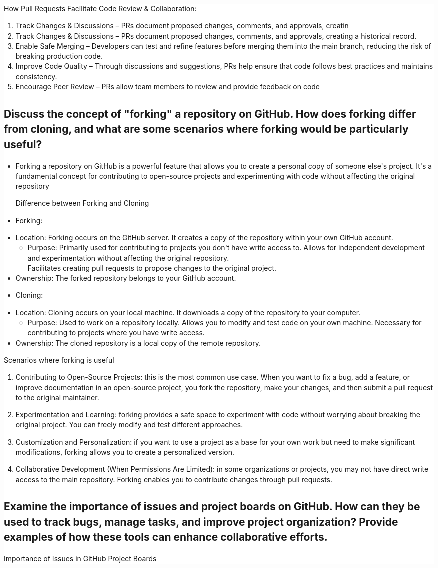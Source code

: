 How Pull Requests Facilitate Code Review & Collaboration:

1. Track Changes & Discussions – PRs document proposed changes, comments, and approvals, creatin
1. Track Changes & Discussions – PRs document proposed changes, comments, and approvals, creating a historical record.
2. Enable Safe Merging – Developers can test and refine features before merging them into the main branch, reducing the risk of breaking production code.
3. Improve Code Quality – Through discussions and suggestions, PRs help ensure that code follows best practices and maintains consistency.
4. Encourage Peer Review – PRs allow team members to review and provide feedback on code

## Discuss the concept of "forking" a repository on GitHub. How does forking differ from cloning, and what are some scenarios where forking would be particularly useful?
- Forking a repository on GitHub is a powerful feature that allows you to create a personal copy of someone else's project. It's a fundamental concept for contributing to open-source projects and experimenting with code without affecting the original repository

  Difference between Forking and Cloning
* Forking:
- Location:
   Forking occurs on the GitHub server. It creates a copy of the repository within your own GitHub account.
  - Purpose:
        Primarily used for contributing to projects you don't have write access to.
        Allows for independent development and experimentation without affecting the original repository.   
        Facilitates creating pull requests to propose changes to the original project.  
- Ownership:
        The forked repository belongs to your GitHub account.

* Cloning:
- Location:
        Cloning occurs on your local machine. It downloads a copy of the repository to your computer.
  - Purpose:
        Used to work on a repository locally.
        Allows you to modify and test code on your own machine.
        Necessary for contributing to projects where you have write access.
- Ownership:
        The cloned repository is a local copy of the remote repository.  

Scenarios where forking is useful
1. Contributing to Open-Source Projects: this is the most common use case. When you want to fix a bug, add a feature, or improve documentation in an open-source project, you fork the repository, make your changes, and then submit a pull request to the original maintainer.
   
2. Experimentation and Learning: forking provides a safe space to experiment with code without worrying about breaking the original project. You can freely modify and test different approaches.
   
3. Customization and Personalization: if you want to use a project as a base for your own work but need to make significant modifications, forking allows you to create a personalized version.
4. Collaborative Development (When Permissions Are Limited): in some organizations or projects, you may not have direct write access to the main repository. Forking enables you to contribute changes through pull requests.
## Examine the importance of issues and project boards on GitHub. How can they be used to track bugs, manage tasks, and improve project organization? Provide examples of how these tools can enhance collaborative efforts.
Importance of Issues in GitHub Project Boards
